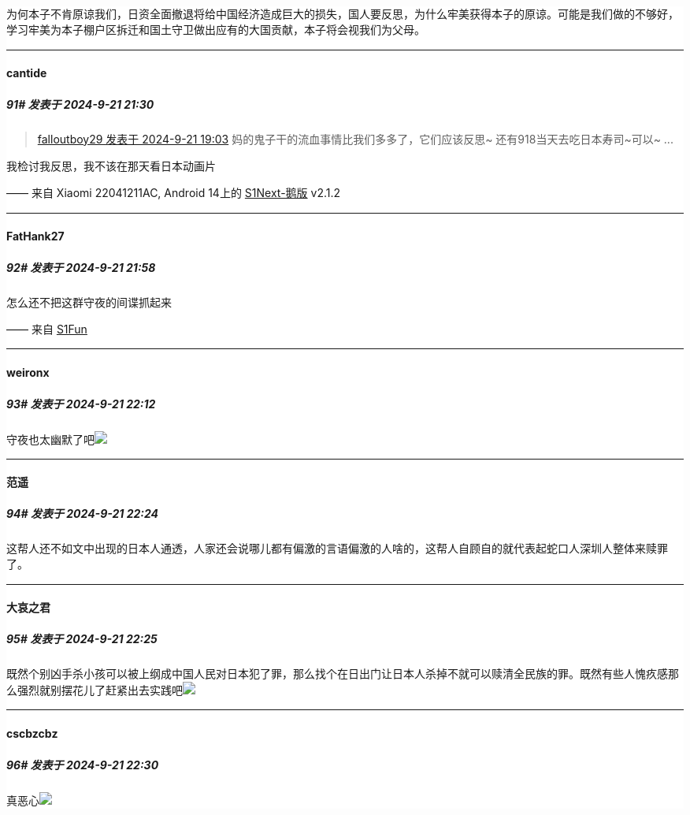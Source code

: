 为何本子不肯原谅我们，日资全面撤退将给中国经济造成巨大的损失，国人要反思，为什么牢美获得本子的原谅。可能是我们做的不够好，学习牢美为本子棚户区拆迁和国土守卫做出应有的大国贡献，本子将会视我们为父母。

*****

####  cantide  
##### 91#       发表于 2024-9-21 21:30

<blockquote><a href="httphttps://bbs.saraba1st.com/2b/forum.php?mod=redirect&amp;goto=findpost&amp;pid=66266177&amp;ptid=2200237" target="_blank">falloutboy29 发表于 2024-9-21 19:03</a>
妈的鬼子干的流血事情比我们多多了，它们应该反思~ 还有918当天去吃日本寿司~可以~ ...</blockquote>
我检讨我反思，我不该在那天看日本动画片

—— 来自 Xiaomi 22041211AC, Android 14上的 [S1Next-鹅版](https://github.com/ykrank/S1-Next/releases) v2.1.2


*****

####  FatHank27  
##### 92#       发表于 2024-9-21 21:58

怎么还不把这群守夜的间谍抓起来

—— 来自 [S1Fun](https://s1fun.koalcat.com)


*****

####  weironx  
##### 93#       发表于 2024-9-21 22:12

守夜也太幽默了吧<img src="https://static.saraba1st.com/image/smiley/face2017/047.png" referrerpolicy="no-referrer">


*****

####  范遥  
##### 94#       发表于 2024-9-21 22:24

这帮人还不如文中出现的日本人通透，人家还会说哪儿都有偏激的言语偏激的人啥的，这帮人自顾自的就代表起蛇口人深圳人整体来赎罪了。

*****

####  大哀之君  
##### 95#       发表于 2024-9-21 22:25

既然个别凶手杀小孩可以被上纲成中国人民对日本犯了罪，那么找个在日出门让日本人杀掉不就可以赎清全民族的罪。既然有些人愧疚感那么强烈就别摆花儿了赶紧出去实践吧<img src="https://static.saraba1st.com/image/smiley/face/41.gif" referrerpolicy="no-referrer">


*****

####  cscbzcbz  
##### 96#       发表于 2024-9-21 22:30

真恶心<img src="https://static.saraba1st.com/image/smiley/face2017/097.png" referrerpolicy="no-referrer">
